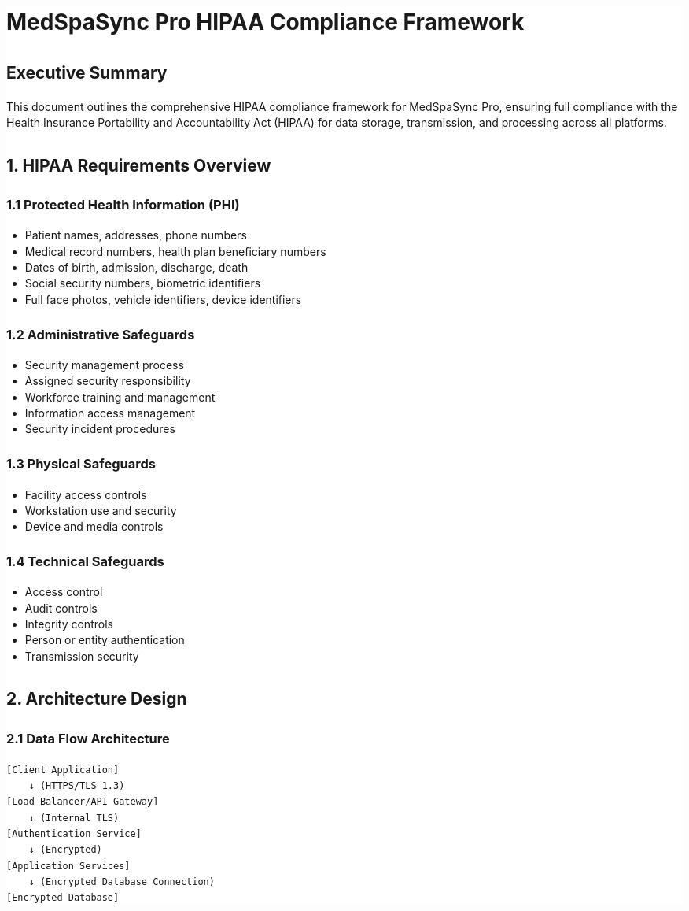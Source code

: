 # MedSpaSync Pro HIPAA Compliance Framework

## Executive Summary

This document outlines the comprehensive HIPAA compliance framework for MedSpaSync Pro, ensuring full compliance with the Health Insurance Portability and Accountability Act (HIPAA) for data storage, transmission, and processing across all platforms.

## 1. HIPAA Requirements Overview

### 1.1 Protected Health Information (PHI)
- Patient names, addresses, phone numbers
- Medical record numbers, health plan beneficiary numbers
- Dates of birth, admission, discharge, death
- Social security numbers, biometric identifiers
- Full face photos, vehicle identifiers, device identifiers

### 1.2 Administrative Safeguards
- Security management process
- Assigned security responsibility
- Workforce training and management
- Information access management
- Security incident procedures

### 1.3 Physical Safeguards
- Facility access controls
- Workstation use and security
- Device and media controls

### 1.4 Technical Safeguards
- Access control
- Audit controls
- Integrity controls
- Person or entity authentication
- Transmission security

## 2. Architecture Design

### 2.1 Data Flow Architecture
```
[Client Application] 
    ↓ (HTTPS/TLS 1.3)
[Load Balancer/API Gateway]
    ↓ (Internal TLS)
[Authentication Service]
    ↓ (Encrypted)
[Application Services]
    ↓ (Encrypted Database Connection)
[Encrypted Database]
```
